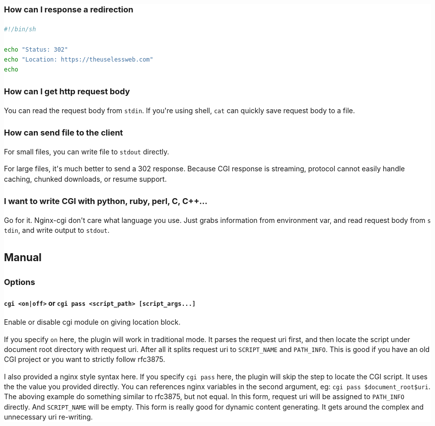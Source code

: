 ### How can I response a redirection

```sh
#!/bin/sh

echo "Status: 302"
echo "Location: https://theuselessweb.com"
echo
```

### How can I get http request body

You can read the request body from `stdin`. If you're using shell, `cat` can
quickly save request body to a file.

### How can send file to the client

For small files, you can write file to `stdout` directly.

For large files, it's much better to send a 302 response. Because CGI response
is streaming, protocol cannot easily handle caching, chunked downloads, or
resume support.

### I want to write CGI with python, ruby, perl, C, C++...

Go for it. Nginx-cgi don't care what language you use. Just grabs information
from environment var, and read request body from `stdin`, and write output to
`stdout`.

## Manual

### Options

#### `cgi <on|off>` or `cgi pass <script_path> [script_args...]`

Enable or disable cgi module on giving location block.

If you specify `on` here, the plugin will work in traditional mode. It parses
the request uri first, and then locate the script under document root directory
with request uri. After all it splits request uri to `SCRIPT_NAME` and
`PATH_INFO`. This is good if you have an old CGI project or you want to strictly
follow rfc3875.

I also provided a nginx style syntax here. If you specify `cgi pass` here, the
plugin will skip the step to locate the CGI script. It uses the the value you
provided directly. You can references nginx variables in the second argument,
eg: `cgi pass $document_root$uri`. The aboving example do something similar to
rfc3875, but not equal. In this form, request uri will be assigned to
`PATH_INFO` directly. And `SCRIPT_NAME` will be empty. This form is really good
for dynamic content generating. It gets around the complex and unnecessary uri
re-writing.
